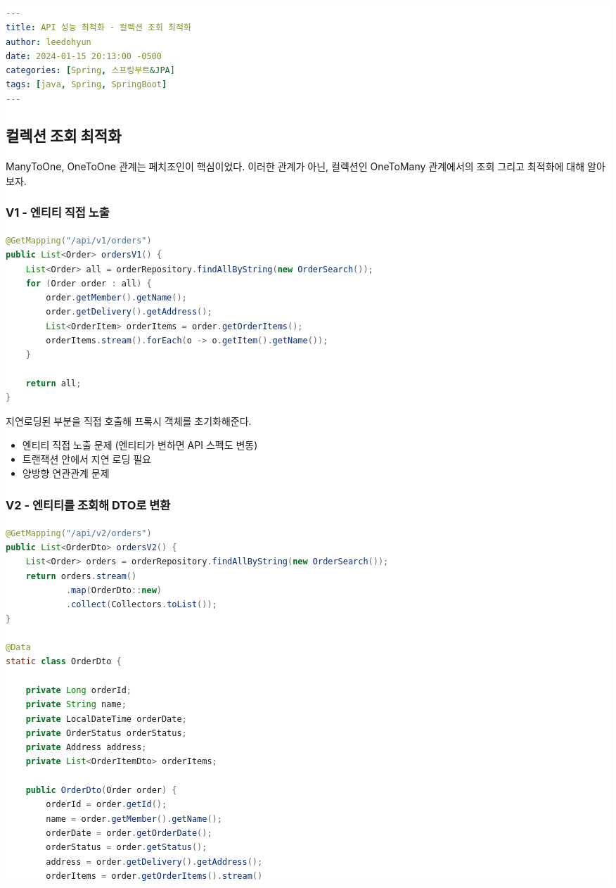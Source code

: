 ```yaml
---
title: API 성능 최적화 - 컬렉션 조회 최적화
author: leedohyun
date: 2024-01-15 20:13:00 -0500
categories: [Spring, 스프링부트&JPA]
tags: [java, Spring, SpringBoot]
---
```


## 컬렉션 조회 최적화

ManyToOne, OneToOne 관계는 페치조인이 핵심이었다. 이러한 관계가 아닌, 컬렉션인 OneToMany 관계에서의 조회 그리고 최적화에 대해 알아보자.


### V1 - 엔티티 직접 노출

```java
@GetMapping("/api/v1/orders")  
public List<Order> ordersV1() {  
	List<Order> all = orderRepository.findAllByString(new OrderSearch());  
	for (Order order : all) {  
		order.getMember().getName();  
		order.getDelivery().getAddress();  
		List<OrderItem> orderItems = order.getOrderItems();  
		orderItems.stream().forEach(o -> o.getItem().getName());  
	}  
	  
	return all;  
}
```

지연로딩된 부분을 직접 호출해 프록시 객체를 초기화해준다.

- 엔티티 직접 노출 문제 (엔티티가 변하면 API 스펙도 변동)
- 트랜잭션 안에서 지연 로딩 필요
- 양방향 연관관계 문제

### V2 - 엔티티를 조회해 DTO로 변환

```java
@GetMapping("/api/v2/orders")  
public List<OrderDto> ordersV2() {  
	List<Order> orders = orderRepository.findAllByString(new OrderSearch());  
	return orders.stream()  
			.map(OrderDto::new)  
			.collect(Collectors.toList());  
}  
  
@Data  
static class OrderDto {  
  
	private Long orderId;  
	private String name;  
	private LocalDateTime orderDate;  
	private OrderStatus orderStatus;  
	private Address address;  
	private List<OrderItemDto> orderItems;  
	  
	public OrderDto(Order order) {  
		orderId = order.getId();  
		name = order.getMember().getName();  
		orderDate = order.getOrderDate();  
		orderStatus = order.getStatus();  
		address = order.getDelivery().getAddress();  
		orderItems = order.getOrderItems().stream()  
```